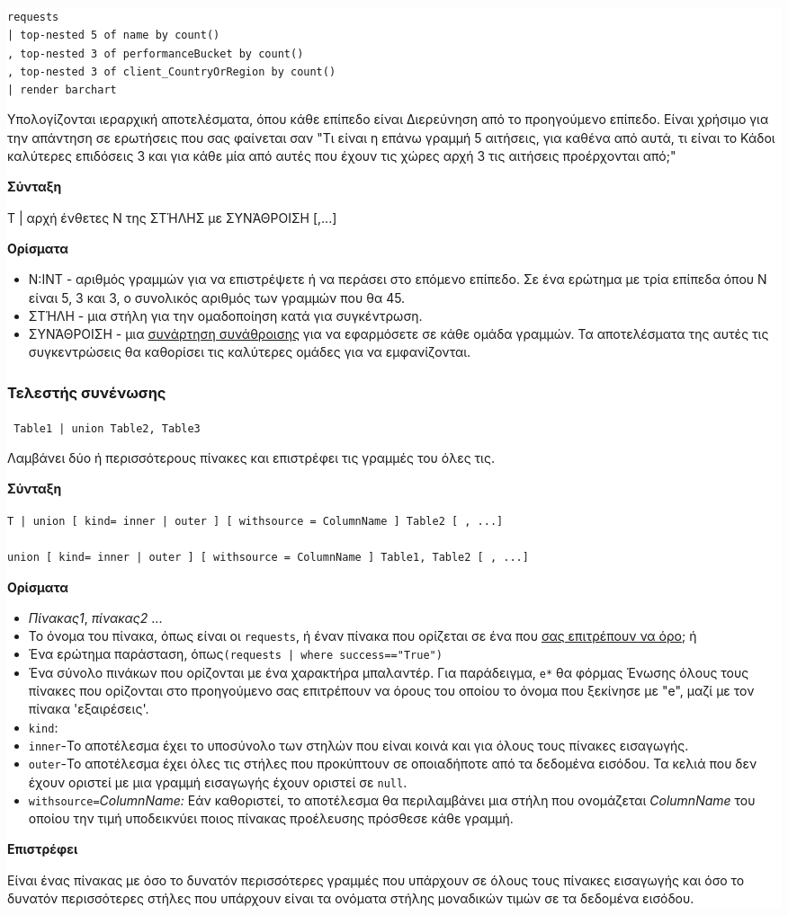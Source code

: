     requests 
  	| top-nested 5 of name by count()  
    , top-nested 3 of performanceBucket by count() 
    , top-nested 3 of client_CountryOrRegion by count()
  	| render barchart 

Υπολογίζονται ιεραρχική αποτελέσματα, όπου κάθε επίπεδο είναι Διερεύνηση από το προηγούμενο επίπεδο. Είναι χρήσιμο για την απάντηση σε ερωτήσεις που σας φαίνεται σαν "Τι είναι η επάνω γραμμή 5 αιτήσεις, για καθένα από αυτά, τι είναι το Κάδοι καλύτερες επιδόσεις 3 και για κάθε μία από αυτές που έχουν τις χώρες αρχή 3 τις αιτήσεις προέρχονται από;"

**Σύνταξη**

   T | αρχή ένθετες N της ΣΤΉΛΗΣ με ΣΥΝΆΘΡΟΙΣΗ [,...]

**Ορίσματα**

* N:INT - αριθμός γραμμών για να επιστρέψετε ή να περάσει στο επόμενο επίπεδο. Σε ένα ερώτημα με τρία επίπεδα όπου N είναι 5, 3 και 3, ο συνολικός αριθμός των γραμμών που θα 45.
* ΣΤΉΛΗ - μια στήλη για την ομαδοποίηση κατά για συγκέντρωση. 
* ΣΥΝΆΘΡΟΙΣΗ - μια [συνάρτηση συνάθροισης](#aggregations) για να εφαρμόσετε σε κάθε ομάδα γραμμών. Τα αποτελέσματα της αυτές τις συγκεντρώσεις θα καθορίσει τις καλύτερες ομάδες για να εμφανίζονται.


### <a name="union-operator"></a>Τελεστής συνένωσης

     Table1 | union Table2, Table3

Λαμβάνει δύο ή περισσότερους πίνακες και επιστρέφει τις γραμμές του όλες τις. 

**Σύνταξη**

    T | union [ kind= inner | outer ] [ withsource = ColumnName ] Table2 [ , ...]  

    union [ kind= inner | outer ] [ withsource = ColumnName ] Table1, Table2 [ , ...]  

**Ορίσματα**

* *Πίνακας1*, *πίνακας2* ...
 *  Το όνομα του πίνακα, όπως είναι οι `requests`, ή έναν πίνακα που ορίζεται σε ένα που [σας επιτρέπουν να όρο](#let-clause); ή
 *  Ένα ερώτημα παράσταση, όπως`(requests | where success=="True")`
 *  Ένα σύνολο πινάκων που ορίζονται με ένα χαρακτήρα μπαλαντέρ. Για παράδειγμα, `e*` θα φόρμας Ένωσης όλους τους πίνακες που ορίζονται στο προηγούμενο σας επιτρέπουν να όρους του οποίου το όνομα που ξεκίνησε με "e", μαζί με τον πίνακα 'εξαιρέσεις'.
* `kind`: 
 * `inner`-Το αποτέλεσμα έχει το υποσύνολο των στηλών που είναι κοινά και για όλους τους πίνακες εισαγωγής.
 * `outer`-Το αποτέλεσμα έχει όλες τις στήλες που προκύπτουν σε οποιαδήποτε από τα δεδομένα εισόδου. Τα κελιά που δεν έχουν οριστεί με μια γραμμή εισαγωγής έχουν οριστεί σε `null`.
* `withsource=`*ColumnName:* Εάν καθοριστεί, το αποτέλεσμα θα περιλαμβάνει μια στήλη που ονομάζεται *ColumnName* του οποίου την τιμή υποδεικνύει ποιος πίνακας προέλευσης πρόσθεσε κάθε γραμμή.

**Επιστρέφει**

Είναι ένας πίνακας με όσο το δυνατόν περισσότερες γραμμές που υπάρχουν σε όλους τους πίνακες εισαγωγής και όσο το δυνατόν περισσότερες στήλες που υπάρχουν είναι τα ονόματα στήλης μοναδικών τιμών σε τα δεδομένα εισόδου.
